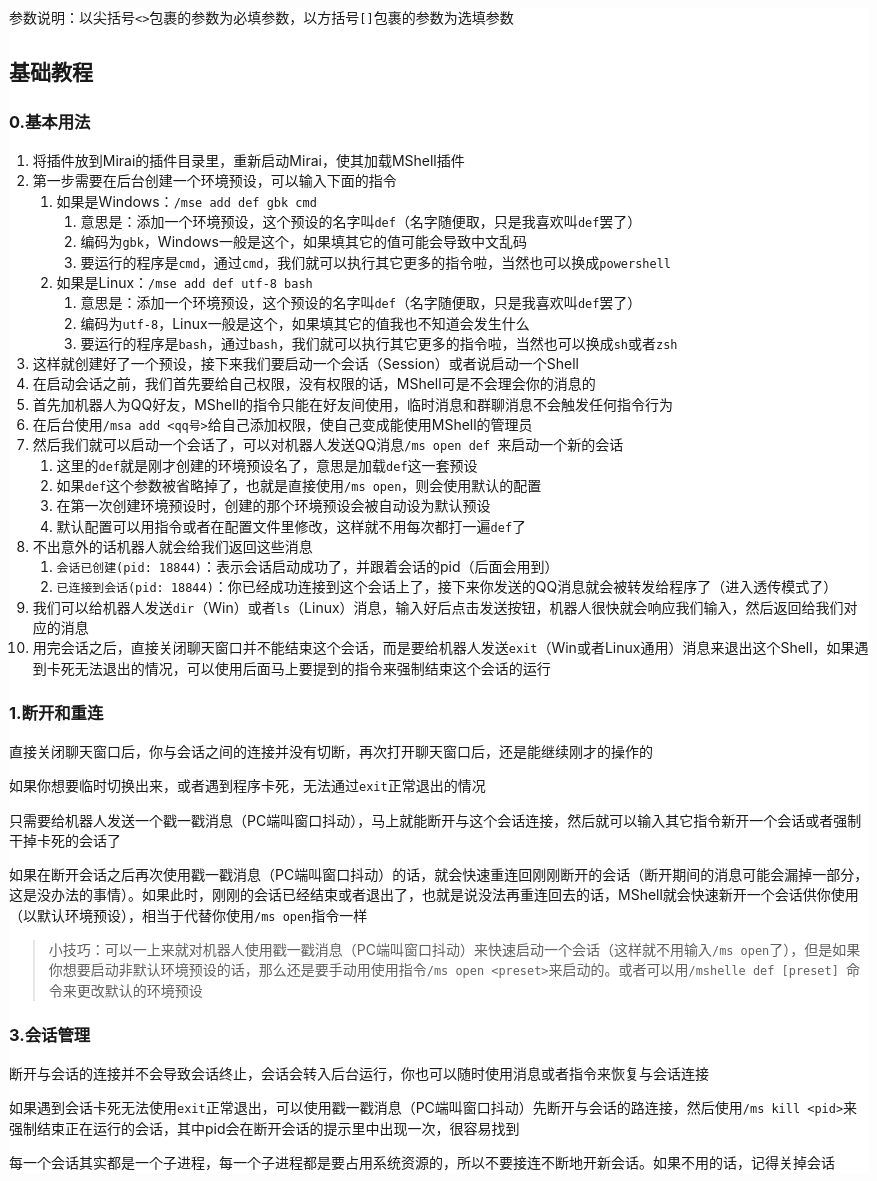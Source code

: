 参数说明：以尖括号`<>`包裹的参数为必填参数，以方括号`[]`包裹的参数为选填参数

## 基础教程

### 0.基本用法

1. 将插件放到Mirai的插件目录里，重新启动Mirai，使其加载MShell插件
2. 第一步需要在后台创建一个环境预设，可以输入下面的指令
   1. 如果是Windows：`/mse add def gbk cmd`
      1. 意思是：添加一个环境预设，这个预设的名字叫`def`（名字随便取，只是我喜欢叫`def`罢了）
      2. 编码为`gbk`，Windows一般是这个，如果填其它的值可能会导致中文乱码
      3. 要运行的程序是`cmd`，通过`cmd`，我们就可以执行其它更多的指令啦，当然也可以换成`powershell`
   2. 如果是Linux：`/mse add def utf-8 bash`
      1. 意思是：添加一个环境预设，这个预设的名字叫`def`（名字随便取，只是我喜欢叫`def`罢了）
      2. 编码为`utf-8`，Linux一般是这个，如果填其它的值我也不知道会发生什么
      3. 要运行的程序是`bash`，通过`bash`，我们就可以执行其它更多的指令啦，当然也可以换成`sh`或者`zsh`
3. 这样就创建好了一个预设，接下来我们要启动一个会话（Session）或者说启动一个Shell
4. 在启动会话之前，我们首先要给自己权限，没有权限的话，MShell可是不会理会你的消息的
5. 首先加机器人为QQ好友，MShell的指令只能在好友间使用，临时消息和群聊消息不会触发任何指令行为
6. 在后台使用`/msa add <qq号>`给自己添加权限，使自己变成能使用MShell的管理员
7. 然后我们就可以启动一个会话了，可以对机器人发送QQ消息`/ms open def `来启动一个新的会话
    1. 这里的`def`就是刚才创建的环境预设名了，意思是加载`def`这一套预设
    2. 如果`def`这个参数被省略掉了，也就是直接使用`/ms open`，则会使用默认的配置
    3. 在第一次创建环境预设时，创建的那个环境预设会被自动设为默认预设
    4. 默认配置可以用指令或者在配置文件里修改，这样就不用每次都打一遍`def`了
9. 不出意外的话机器人就会给我们返回这些消息
    1. `会话已创建(pid: 18844)`：表示会话启动成功了，并跟着会话的pid（后面会用到）
    2. `已连接到会话(pid: 18844)`：你已经成功连接到这个会话上了，接下来你发送的QQ消息就会被转发给程序了（进入透传模式了）
10. 我们可以给机器人发送`dir`（Win）或者`ls`（Linux）消息，输入好后点击发送按钮，机器人很快就会响应我们输入，然后返回给我们对应的消息
11. 用完会话之后，直接关闭聊天窗口并不能结束这个会话，而是要给机器人发送`exit`（Win或者Linux通用）消息来退出这个Shell，如果遇到卡死无法退出的情况，可以使用后面马上要提到的指令来强制结束这个会话的运行

### 1.断开和重连

直接关闭聊天窗口后，你与会话之间的连接并没有切断，再次打开聊天窗口后，还是能继续刚才的操作的

如果你想要临时切换出来，或者遇到程序卡死，无法通过`exit`正常退出的情况

只需要给机器人发送一个戳一戳消息（PC端叫窗口抖动），马上就能断开与这个会话连接，然后就可以输入其它指令新开一个会话或者强制干掉卡死的会话了

如果在断开会话之后再次使用戳一戳消息（PC端叫窗口抖动）的话，就会快速重连回刚刚断开的会话（断开期间的消息可能会漏掉一部分，这是没办法的事情）。如果此时，刚刚的会话已经结束或者退出了，也就是说没法再重连回去的话，MShell就会快速新开一个会话供你使用（以默认环境预设），相当于代替你使用`/ms open`指令一样

>  小技巧：可以一上来就对机器人使用戳一戳消息（PC端叫窗口抖动）来快速启动一个会话（这样就不用输入`/ms open`了），但是如果你想要启动非默认环境预设的话，那么还是要手动用使用指令`/ms open <preset>`来启动的。或者可以用`/mshelle def [preset] `命令来更改默认的环境预设

### 3.会话管理

断开与会话的连接并不会导致会话终止，会话会转入后台运行，你也可以随时使用消息或者指令来恢复与会话连接

如果遇到会话卡死无法使用`exit`正常退出，可以使用戳一戳消息（PC端叫窗口抖动）先断开与会话的路连接，然后使用`/ms kill <pid>`来强制结束正在运行的会话，其中pid会在断开会话的提示里中出现一次，很容易找到

每一个会话其实都是一个子进程，每一个子进程都是要占用系统资源的，所以不要接连不断地开新会话。如果不用的话，记得关掉会话
